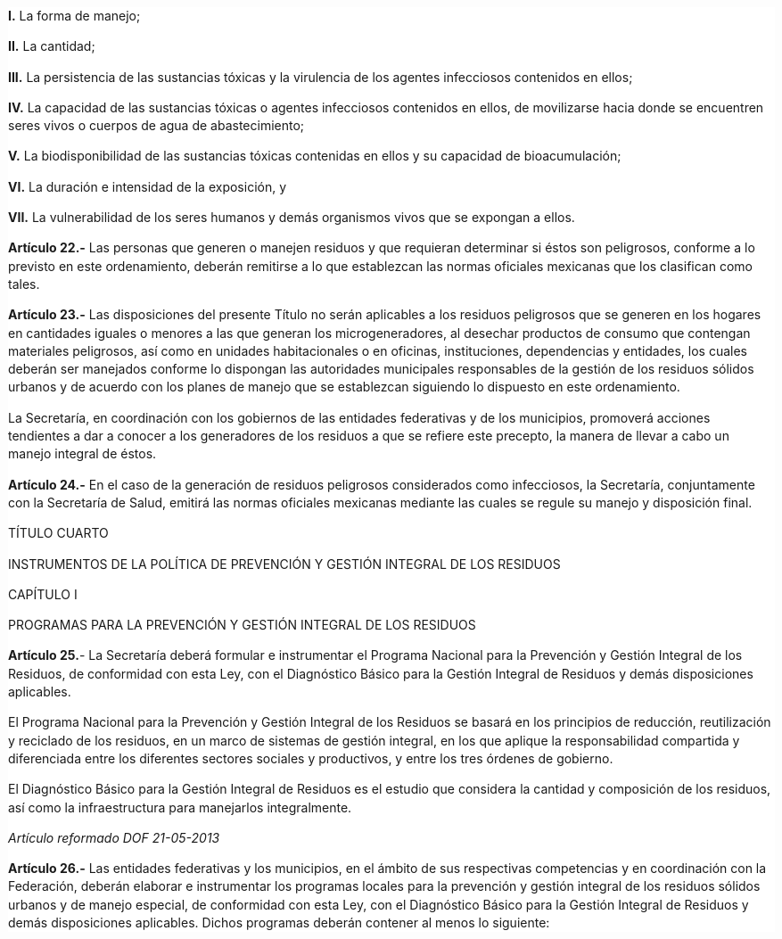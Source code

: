 **I.** La forma de manejo;

**II.** La cantidad;

**III.** La persistencia de las sustancias tóxicas y la virulencia de los agentes infecciosos contenidos en ellos;

**IV.** La capacidad de las sustancias tóxicas o agentes infecciosos contenidos en ellos, de movilizarse hacia donde se encuentren seres vivos o cuerpos de agua de abastecimiento;

**V.** La biodisponibilidad de las sustancias tóxicas contenidas en ellos y su capacidad de bioacumulación;

**VI.** La duración e intensidad de la exposición, y

**VII.** La vulnerabilidad de los seres humanos y demás organismos vivos que se expongan a ellos.

**Artículo 22.-** Las personas que generen o manejen residuos y que requieran determinar si éstos son peligrosos, conforme a lo previsto en este ordenamiento, deberán remitirse a lo que establezcan las normas oficiales mexicanas que los clasifican como tales.

**Artículo 23.-** Las disposiciones del presente Título no serán aplicables a los residuos peligrosos que se generen en los hogares en cantidades iguales o menores a las que generan los microgeneradores, al desechar productos de consumo que contengan materiales peligrosos, así como en unidades habitacionales o en oficinas, instituciones, dependencias y entidades, los cuales deberán ser manejados conforme lo dispongan las autoridades municipales responsables de la gestión de los residuos sólidos urbanos y de acuerdo con los planes de manejo que se establezcan siguiendo lo dispuesto en este ordenamiento.

La Secretaría, en coordinación con los gobiernos de las entidades federativas y de los municipios, promoverá acciones tendientes a dar a conocer a los generadores de los residuos a que se refiere este precepto, la manera de llevar a cabo un manejo integral de éstos.

**Artículo 24.-** En el caso de la generación de residuos peligrosos considerados como infecciosos, la Secretaría, conjuntamente con la Secretaría de Salud, emitirá las normas oficiales mexicanas mediante las cuales se regule su manejo y disposición final.

TÍTULO CUARTO

INSTRUMENTOS DE LA POLÍTICA DE PREVENCIÓN Y GESTIÓN INTEGRAL DE LOS RESIDUOS

CAPÍTULO I

PROGRAMAS PARA LA PREVENCIÓN Y GESTIÓN INTEGRAL DE LOS RESIDUOS

**Artículo 25.**- La Secretaría deberá formular e instrumentar el Programa Nacional para la Prevención y Gestión Integral de los Residuos, de conformidad con esta Ley, con el Diagnóstico Básico para la Gestión Integral de Residuos y demás disposiciones aplicables.

El Programa Nacional para la Prevención y Gestión Integral de los Residuos se basará en los principios de reducción, reutilización y reciclado de los residuos, en un marco de sistemas de gestión integral, en los que aplique la responsabilidad compartida y diferenciada entre los diferentes sectores sociales y productivos, y entre los tres órdenes de gobierno.

El Diagnóstico Básico para la Gestión Integral de Residuos es el estudio que considera la cantidad y composición de los residuos, así como la infraestructura para manejarlos integralmente.

*Artículo reformado DOF 21-05-2013*

**Artículo 26.-** Las entidades federativas y los municipios, en el ámbito de sus respectivas competencias y en coordinación con la Federación, deberán elaborar e instrumentar los programas locales para la prevención y gestión integral de los residuos sólidos urbanos y de manejo especial, de conformidad con esta Ley, con el Diagnóstico Básico para la Gestión Integral de Residuos y demás disposiciones aplicables. Dichos programas deberán contener al menos lo siguiente:
